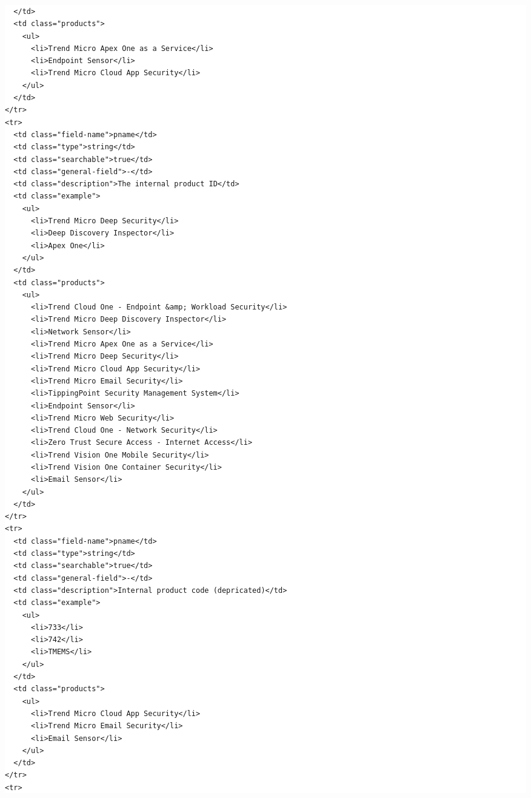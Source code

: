       </td>
      <td class="products">
        <ul>
          <li>Trend Micro Apex One as a Service</li>
          <li>Endpoint Sensor</li>
          <li>Trend Micro Cloud App Security</li>
        </ul>
      </td>
    </tr>
    <tr>
      <td class="field-name">pname</td>
      <td class="type">string</td>
      <td class="searchable">true</td>
      <td class="general-field">-</td>
      <td class="description">The internal product ID</td>
      <td class="example">
        <ul>
          <li>Trend Micro Deep Security</li>
          <li>Deep Discovery Inspector</li>
          <li>Apex One</li>
        </ul>
      </td>
      <td class="products">
        <ul>
          <li>Trend Cloud One - Endpoint &amp; Workload Security</li>
          <li>Trend Micro Deep Discovery Inspector</li>
          <li>Network Sensor</li>
          <li>Trend Micro Apex One as a Service</li>
          <li>Trend Micro Deep Security</li>
          <li>Trend Micro Cloud App Security</li>
          <li>Trend Micro Email Security</li>
          <li>TippingPoint Security Management System</li>
          <li>Endpoint Sensor</li>
          <li>Trend Micro Web Security</li>
          <li>Trend Cloud One - Network Security</li>
          <li>Zero Trust Secure Access - Internet Access</li>
          <li>Trend Vision One Mobile Security</li>
          <li>Trend Vision One Container Security</li>
          <li>Email Sensor</li>
        </ul>
      </td>
    </tr>
    <tr>
      <td class="field-name">pname</td>
      <td class="type">string</td>
      <td class="searchable">true</td>
      <td class="general-field">-</td>
      <td class="description">Internal product code (depricated)</td>
      <td class="example">
        <ul>
          <li>733</li>
          <li>742</li>
          <li>TMEMS</li>
        </ul>
      </td>
      <td class="products">
        <ul>
          <li>Trend Micro Cloud App Security</li>
          <li>Trend Micro Email Security</li>
          <li>Email Sensor</li>
        </ul>
      </td>
    </tr>
    <tr>
